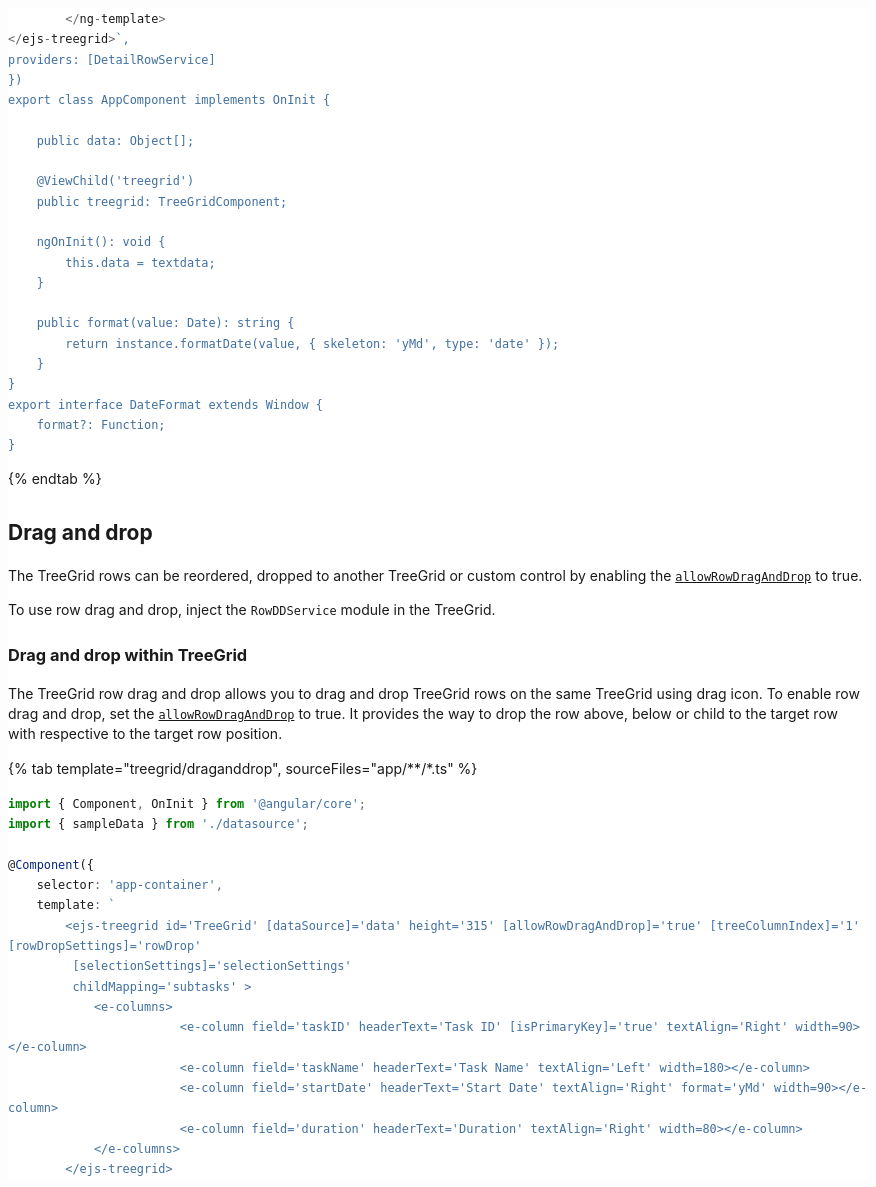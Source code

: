 ```typescript
        </ng-template>
</ejs-treegrid>`,
providers: [DetailRowService]
})
export class AppComponent implements OnInit {

    public data: Object[];

    @ViewChild('treegrid')
    public treegrid: TreeGridComponent;

    ngOnInit(): void {
        this.data = textdata;
    }

    public format(value: Date): string {
        return instance.formatDate(value, { skeleton: 'yMd', type: 'date' });
    }
}
export interface DateFormat extends Window {
    format?: Function;
}

```

{% endtab %}

## Drag and drop

The TreeGrid rows can be reordered, dropped to another TreeGrid or custom control by enabling the [`allowRowDragAndDrop`](../api/treegrid/#allowrowdraganddrop) to true.

To use row drag and drop, inject the `RowDDService` module in the TreeGrid.

### Drag and drop within TreeGrid

The TreeGrid row drag and drop allows you to drag and drop TreeGrid rows on the same TreeGrid using drag icon. To enable row drag and drop, set the [`allowRowDragAndDrop`](../api/treegrid/#allowrowdraganddrop) to true. It provides the way to drop the row above, below or child to the target row with respective to the target row position.

{% tab template="treegrid/draganddrop", sourceFiles="app/**/*.ts" %}

```typescript
import { Component, OnInit } from '@angular/core';
import { sampleData } from './datasource';

@Component({
    selector: 'app-container',
    template: `
        <ejs-treegrid id='TreeGrid' [dataSource]='data' height='315' [allowRowDragAndDrop]='true' [treeColumnIndex]='1' [rowDropSettings]='rowDrop'
         [selectionSettings]='selectionSettings'
         childMapping='subtasks' >
            <e-columns>
                        <e-column field='taskID' headerText='Task ID' [isPrimaryKey]='true' textAlign='Right' width=90></e-column>
                        <e-column field='taskName' headerText='Task Name' textAlign='Left' width=180></e-column>
                        <e-column field='startDate' headerText='Start Date' textAlign='Right' format='yMd' width=90></e-column>
                        <e-column field='duration' headerText='Duration' textAlign='Right' width=80></e-column>
            </e-columns>
        </ejs-treegrid>
```